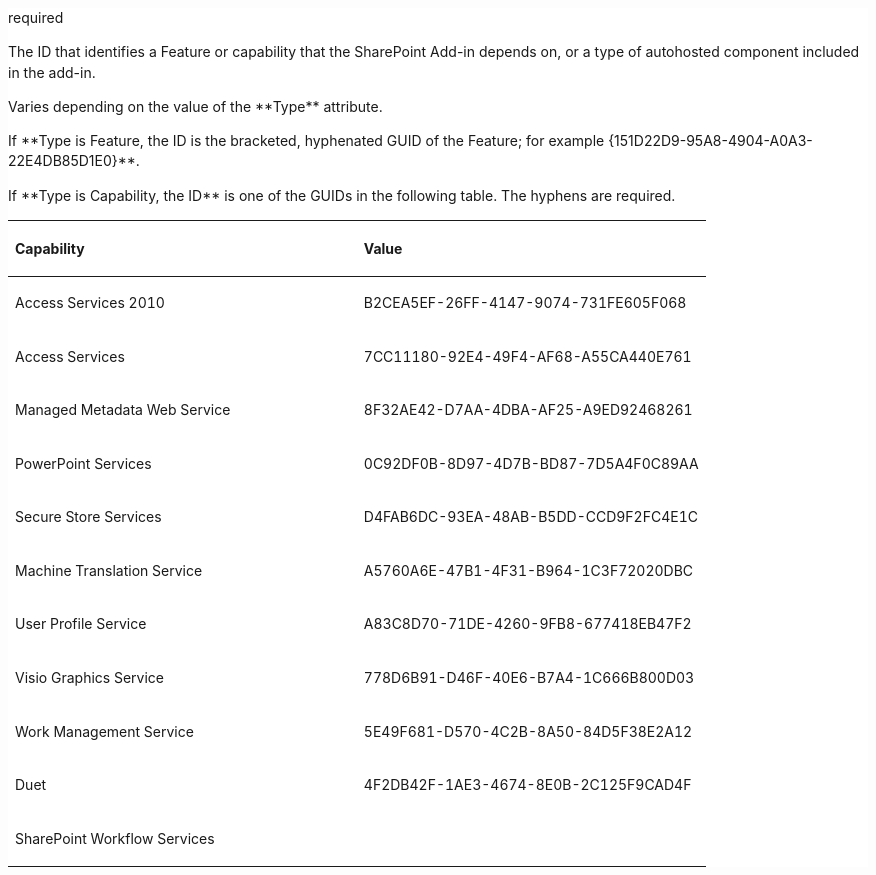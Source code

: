 <td align="left"><p>required</p></td>
<td align="left"><p>The ID that identifies a Feature or capability that the SharePoint Add-in depends on, or a type of autohosted component included in the add-in.</p></td>
<td align="left"><p>Varies depending on the value of the **Type** attribute.</p>
<p>If **Type</span> is <span class="code">Feature</span>, the <span class="keyword">ID</span> is the bracketed, hyphenated GUID of the Feature; for example <span class="code">{151D22D9-95A8-4904-A0A3-22E4DB85D1E0}**.</p>
<p>If **Type</span> is <span class="code">Capability</span>, the <span class="keyword">ID** is one of the GUIDs in the following table. The hyphens are required.</p>
<div class="tableSection">
<table>
<colgroup>
<col width="50%" />
<col width="50%" />
</colgroup>
<thead>
<tr class="header">
<th align="left"><p>Capability</p></th>
<th align="left"><p>Value</p></th>
</tr>
</thead>
<tbody>
<tr class="odd">
<td align="left"><p>Access Services 2010</p></td>
<td align="left"><p>B2CEA5EF-26FF-4147-9074-731FE605F068</p></td>
</tr>
<tr class="even">
<td align="left"><p>Access Services</p></td>
<td align="left"><p>7CC11180-92E4-49F4-AF68-A55CA440E761</p></td>
</tr>
<tr class="odd">
<td align="left"><p>Managed Metadata Web Service</p></td>
<td align="left"><p>8F32AE42-D7AA-4DBA-AF25-A9ED92468261</p></td>
</tr>
<tr class="even">
<td align="left"><p>PowerPoint Services</p></td>
<td align="left"><p>0C92DF0B-8D97-4D7B-BD87-7D5A4F0C89AA</p></td>
</tr>
<tr class="odd">
<td align="left"><p>Secure Store Services</p></td>
<td align="left"><p>D4FAB6DC-93EA-48AB-B5DD-CCD9F2FC4E1C</p></td>
</tr>
<tr class="even">
<td align="left"><p>Machine Translation Service</p></td>
<td align="left"><p>A5760A6E-47B1-4F31-B964-1C3F72020DBC</p></td>
</tr>
<tr class="odd">
<td align="left"><p>User Profile Service</p></td>
<td align="left"><p>A83C8D70-71DE-4260-9FB8-677418EB47F2</p></td>
</tr>
<tr class="even">
<td align="left"><p>Visio Graphics Service</p></td>
<td align="left"><p>778D6B91-D46F-40E6-B7A4-1C666B800D03</p></td>
</tr>
<tr class="odd">
<td align="left"><p>Work Management Service</p></td>
<td align="left"><p>5E49F681-D570-4C2B-8A50-84D5F38E2A12</p></td>
</tr>
<tr class="even">
<td align="left"><p>Duet</p></td>
<td align="left"><p>4F2DB42F-1AE3-4674-8E0B-2C125F9CAD4F</p></td>
</tr>
<tr class="odd">
<td align="left"><p>SharePoint Workflow Services</p></td>
